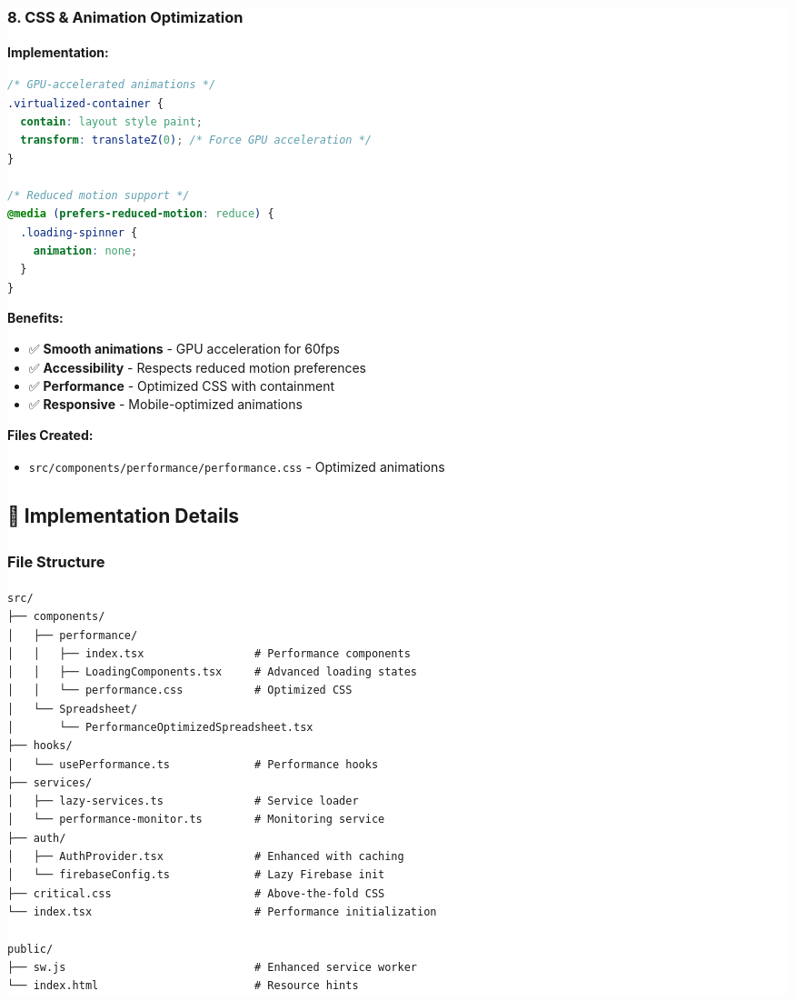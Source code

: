 ### 8. CSS & Animation Optimization

**Implementation:**
```css
/* GPU-accelerated animations */
.virtualized-container {
  contain: layout style paint;
  transform: translateZ(0); /* Force GPU acceleration */
}

/* Reduced motion support */
@media (prefers-reduced-motion: reduce) {
  .loading-spinner {
    animation: none;
  }
}
```

**Benefits:**
- ✅ **Smooth animations** - GPU acceleration for 60fps
- ✅ **Accessibility** - Respects reduced motion preferences
- ✅ **Performance** - Optimized CSS with containment
- ✅ **Responsive** - Mobile-optimized animations

**Files Created:**
- `src/components/performance/performance.css` - Optimized animations

## 🔧 Implementation Details

### File Structure

```
src/
├── components/
│   ├── performance/
│   │   ├── index.tsx                 # Performance components
│   │   ├── LoadingComponents.tsx     # Advanced loading states
│   │   └── performance.css           # Optimized CSS
│   └── Spreadsheet/
│       └── PerformanceOptimizedSpreadsheet.tsx
├── hooks/
│   └── usePerformance.ts             # Performance hooks
├── services/
│   ├── lazy-services.ts              # Service loader
│   └── performance-monitor.ts        # Monitoring service
├── auth/
│   ├── AuthProvider.tsx              # Enhanced with caching
│   └── firebaseConfig.ts             # Lazy Firebase init
├── critical.css                      # Above-the-fold CSS
└── index.tsx                         # Performance initialization

public/
├── sw.js                             # Enhanced service worker
└── index.html                        # Resource hints
```
